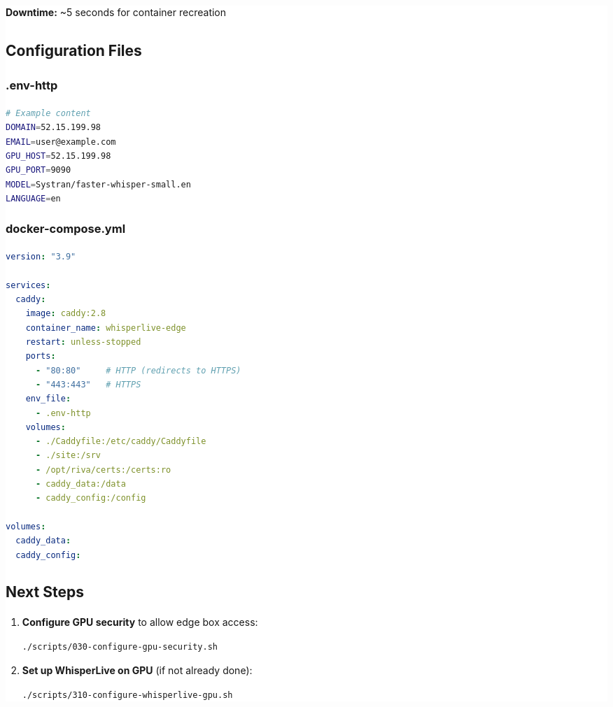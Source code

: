 **Downtime:** ~5 seconds for container recreation

## Configuration Files

### .env-http
```bash
# Example content
DOMAIN=52.15.199.98
EMAIL=user@example.com
GPU_HOST=52.15.199.98
GPU_PORT=9090
MODEL=Systran/faster-whisper-small.en
LANGUAGE=en
```

### docker-compose.yml
```yaml
version: "3.9"

services:
  caddy:
    image: caddy:2.8
    container_name: whisperlive-edge
    restart: unless-stopped
    ports:
      - "80:80"     # HTTP (redirects to HTTPS)
      - "443:443"   # HTTPS
    env_file:
      - .env-http
    volumes:
      - ./Caddyfile:/etc/caddy/Caddyfile
      - ./site:/srv
      - /opt/riva/certs:/certs:ro
      - caddy_data:/data
      - caddy_config:/config

volumes:
  caddy_data:
  caddy_config:
```

## Next Steps

1. **Configure GPU security** to allow edge box access:
   ```bash
   ./scripts/030-configure-gpu-security.sh
   ```

2. **Set up WhisperLive on GPU** (if not already done):
   ```bash
   ./scripts/310-configure-whisperlive-gpu.sh
   ```
